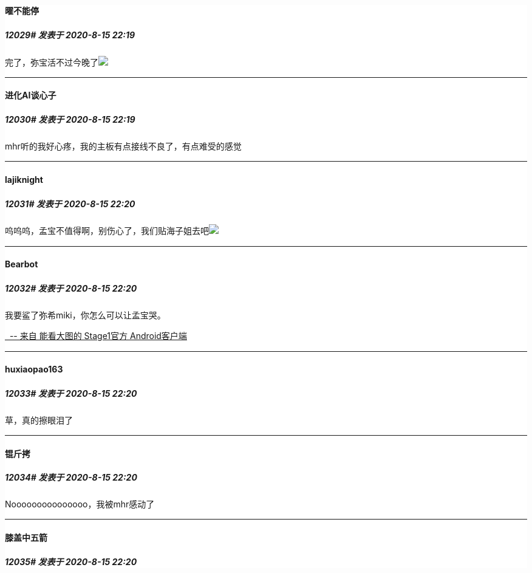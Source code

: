 ####  曜不能停  
##### 12029#       发表于 2020-8-15 22:19


完了，弥宝活不过今晚了<img src="https://static.saraba1st.com/image/smiley/face2017/066.png" referrerpolicy="no-referrer">


-----

####  进化AI谈心子  
##### 12030#       发表于 2020-8-15 22:19


mhr听的我好心疼，我的主板有点接线不良了，有点难受的感觉


-----

####  lajiknight  
##### 12031#       发表于 2020-8-15 22:20


呜呜呜，孟宝不值得啊，别伤心了，我们贴海子姐去吧<img src="https://static.saraba1st.com/image/smiley/face2017/138.png" referrerpolicy="no-referrer">


-----

####  Bearbot  
##### 12032#       发表于 2020-8-15 22:20


我要鲨了弥希miki，你怎么可以让孟宝哭。

[  -- 来自 能看大图的 Stage1官方 Android客户端](https://www.coolapk.com/apk/140634)


-----

####  huxiaopao163  
##### 12033#       发表于 2020-8-15 22:20


草，真的擦眼泪了


-----

####  锟斤拷  
##### 12034#       发表于 2020-8-15 22:20


Nooooooooooooooo，我被mhr感动了


-----

####  膝盖中五箭  
##### 12035#       发表于 2020-8-15 22:20
